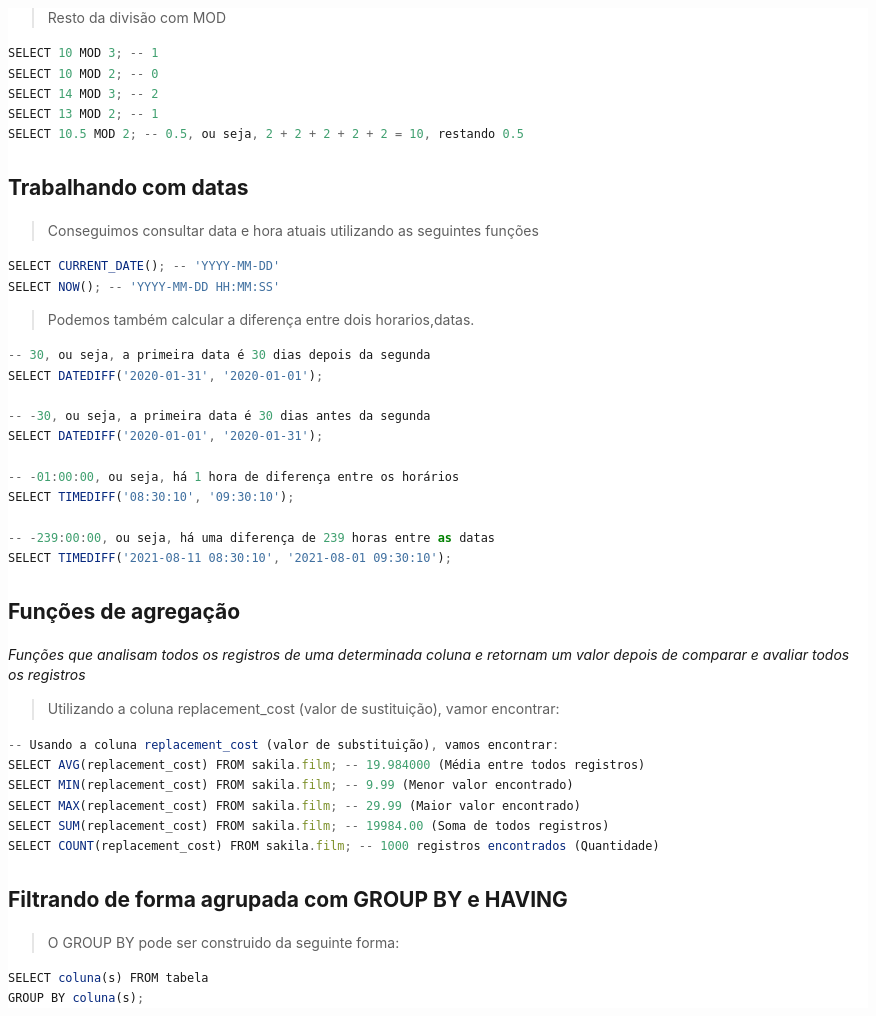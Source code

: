 > Resto da divisão com MOD
~~~javascript
SELECT 10 MOD 3; -- 1
SELECT 10 MOD 2; -- 0
SELECT 14 MOD 3; -- 2
SELECT 13 MOD 2; -- 1
SELECT 10.5 MOD 2; -- 0.5, ou seja, 2 + 2 + 2 + 2 + 2 = 10, restando 0.5
~~~

## Trabalhando com datas

> Conseguimos consultar data e hora atuais utilizando as seguintes funções
~~~javascript
SELECT CURRENT_DATE(); -- 'YYYY-MM-DD'
SELECT NOW(); -- 'YYYY-MM-DD HH:MM:SS'
~~~


> Podemos também calcular a diferença entre dois horarios,datas.
~~~javascript
-- 30, ou seja, a primeira data é 30 dias depois da segunda
SELECT DATEDIFF('2020-01-31', '2020-01-01');

-- -30, ou seja, a primeira data é 30 dias antes da segunda
SELECT DATEDIFF('2020-01-01', '2020-01-31');

-- -01:00:00, ou seja, há 1 hora de diferença entre os horários
SELECT TIMEDIFF('08:30:10', '09:30:10');

-- -239:00:00, ou seja, há uma diferença de 239 horas entre as datas
SELECT TIMEDIFF('2021-08-11 08:30:10', '2021-08-01 09:30:10');
~~~

## Funções de agregação 

*Funções que analisam todos os registros de uma determinada coluna e retornam um valor depois de comparar e avaliar todos os registros*

> Utilizando a coluna replacement_cost (valor de sustituição), vamor encontrar:
~~~javascript
-- Usando a coluna replacement_cost (valor de substituição), vamos encontrar:
SELECT AVG(replacement_cost) FROM sakila.film; -- 19.984000 (Média entre todos registros)
SELECT MIN(replacement_cost) FROM sakila.film; -- 9.99 (Menor valor encontrado)
SELECT MAX(replacement_cost) FROM sakila.film; -- 29.99 (Maior valor encontrado)
SELECT SUM(replacement_cost) FROM sakila.film; -- 19984.00 (Soma de todos registros)
SELECT COUNT(replacement_cost) FROM sakila.film; -- 1000 registros encontrados (Quantidade)
~~~

## Filtrando de forma agrupada com GROUP BY e HAVING


> O GROUP BY pode ser construido da seguinte forma:
~~~javascript
SELECT coluna(s) FROM tabela
GROUP BY coluna(s);
~~~
